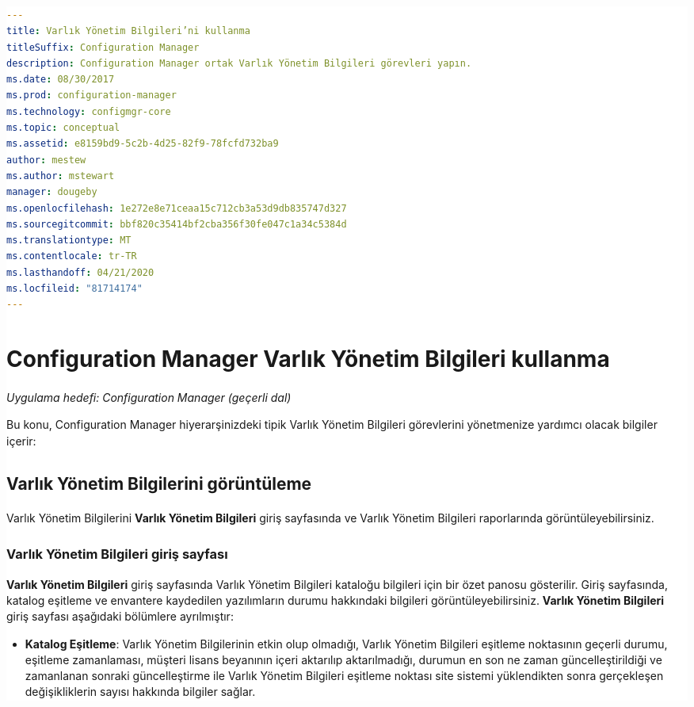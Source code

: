 ```yaml
---
title: Varlık Yönetim Bilgileri’ni kullanma
titleSuffix: Configuration Manager
description: Configuration Manager ortak Varlık Yönetim Bilgileri görevleri yapın.
ms.date: 08/30/2017
ms.prod: configuration-manager
ms.technology: configmgr-core
ms.topic: conceptual
ms.assetid: e8159bd9-5c2b-4d25-82f9-78fcfd732ba9
author: mestew
ms.author: mstewart
manager: dougeby
ms.openlocfilehash: 1e272e8e71ceaa15c712cb3a53d9db835747d327
ms.sourcegitcommit: bbf820c35414bf2cba356f30fe047c1a34c5384d
ms.translationtype: MT
ms.contentlocale: tr-TR
ms.lasthandoff: 04/21/2020
ms.locfileid: "81714174"
---
```

# <a name="how-to-use-asset-intelligence-in-configuration-manager"></a>Configuration Manager Varlık Yönetim Bilgileri kullanma

*Uygulama hedefi: Configuration Manager (geçerli dal)*

Bu konu, Configuration Manager hiyerarşinizdeki tipik Varlık Yönetim Bilgileri görevlerini yönetmenize yardımcı olacak bilgiler içerir:  

##  <a name="view-asset-intelligence-information"></a><a name="BKMK_ViewInformation"></a> Varlık Yönetim Bilgilerini görüntüleme  
 Varlık Yönetim Bilgilerini **Varlık Yönetim Bilgileri** giriş sayfasında ve Varlık Yönetim Bilgileri raporlarında görüntüleyebilirsiniz.  

###  <a name="asset-intelligence-home-page"></a><a name="BKMK_AssetIntelligenceHomePage"></a> Varlık Yönetim Bilgileri giriş sayfası  
 **Varlık Yönetim Bilgileri** giriş sayfasında Varlık Yönetim Bilgileri kataloğu bilgileri için bir özet panosu gösterilir. Giriş sayfasında, katalog eşitleme ve envantere kaydedilen yazılımların durumu hakkındaki bilgileri görüntüleyebilirsiniz. **Varlık Yönetim Bilgileri** giriş sayfası aşağıdaki bölümlere ayrılmıştır:  

- **Katalog Eşitleme**: Varlık Yönetim Bilgilerinin etkin olup olmadığı, Varlık Yönetim Bilgileri eşitleme noktasının geçerli durumu, eşitleme zamanlaması, müşteri lisans beyanının içeri aktarılıp aktarılmadığı, durumun en son ne zaman güncelleştirildiği ve zamanlanan sonraki güncelleştirme ile Varlık Yönetim Bilgileri eşitleme noktası site sistemi yüklendikten sonra gerçekleşen değişikliklerin sayısı hakkında bilgiler sağlar.  
